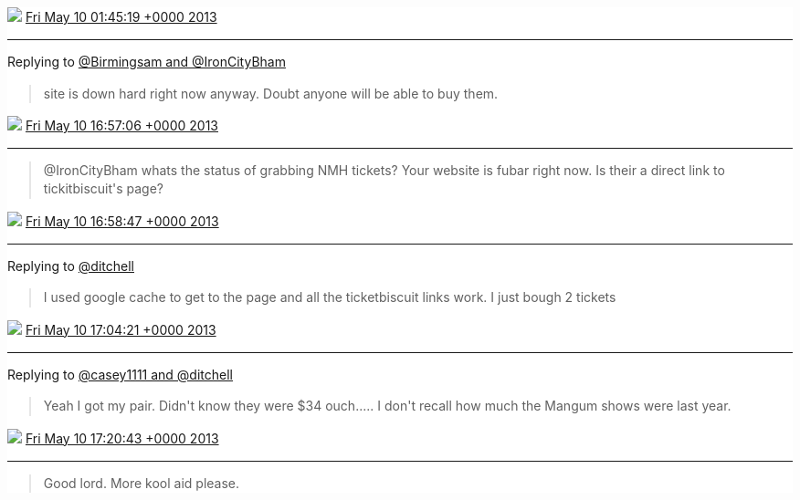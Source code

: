 <img src="media/tweet.ico" width="12" /> [Fri May 10 01:45:19 +0000 2013](https://twitter.com/nhudson/status/332672668849545217)

----

Replying to [@Birmingsam and @IronCityBham](https://twitter.com/@Birmingsam/status/332899872476897280)

> site is down hard right now anyway.  Doubt anyone will be able to buy them.

<img src="media/tweet.ico" width="12" /> [Fri May 10 16:57:06 +0000 2013](https://twitter.com/nhudson/status/332902124734267392)

----

> @IronCityBham whats the status of grabbing NMH tickets?  Your website is fubar right now.  Is their a direct link to tickitbiscuit's page?

<img src="media/tweet.ico" width="12" /> [Fri May 10 16:58:47 +0000 2013](https://twitter.com/nhudson/status/332902548371558400)

----

Replying to [@ditchell](https://twitter.com/ditchell/status/332903598096781314)

> I used google cache to get to the page and all the ticketbiscuit links work.  I just bough 2 tickets

<img src="media/tweet.ico" width="12" /> [Fri May 10 17:04:21 +0000 2013](https://twitter.com/nhudson/status/332903950900662273)

----

Replying to [@casey1111 and @ditchell](https://twitter.com/casey1111/status/332907145240649728)

> Yeah I got my pair.  Didn't know they were $34 ouch..... I don't recall how much the Mangum shows were last year.

<img src="media/tweet.ico" width="12" /> [Fri May 10 17:20:43 +0000 2013](https://twitter.com/nhudson/status/332908069145178112)

----

> Good lord. More kool aid please. 
> 